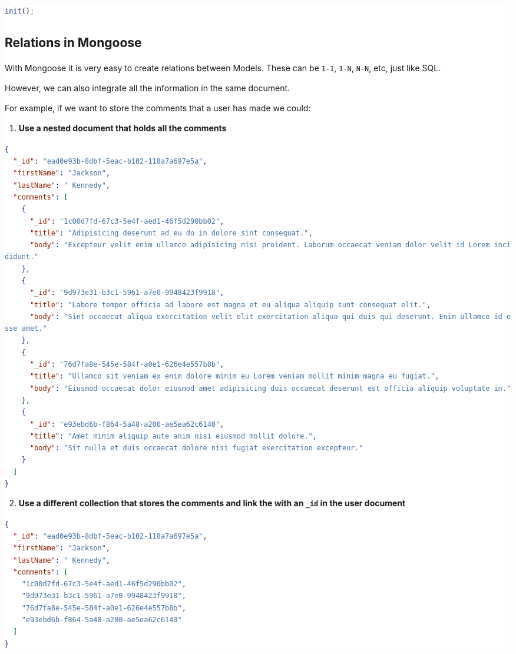 ```js
init();
```

## Relations in Mongoose

With Mongoose it is very easy to create relations between Models. These can be `1-1`, `1-N`, `N-N`, etc, just like SQL.

However, we can also integrate all the information in the same document.

For example, if we want to store the comments that a user has made we could:

1. **Use a nested document that holds all the comments**

```json
{
  "_id": "ead0e93b-8dbf-5eac-b102-118a7a697e5a",
  "firstName": "Jackson",
  "lastName": " Kennedy",
  "comments": [
    {
      "_id": "1c00d7fd-67c3-5e4f-aed1-46f5d290bb02",
      "title": "Adipisicing deserunt ad eu do in dolore sint consequat.",
      "body": "Excepteur velit enim ullamco adipisicing nisi proident. Laborum occaecat veniam dolor velit id Lorem incididunt."
    },
    {
      "_id": "9d973e31-b3c1-5961-a7e0-9948423f9918",
      "title": "Labore tempor officia ad labore est magna et eu aliqua aliquip sunt consequat elit.",
      "body": "Sint occaecat aliqua exercitation velit elit exercitation aliqua qui duis qui deserunt. Enim ullamco id esse amet."
    },
    {
      "_id": "76d7fa8e-545e-584f-a0e1-626e4e557b8b",
      "title": "Ullamco sit veniam ex enim dolore minim eu Lorem veniam mollit minim magna eu fugiat.",
      "body": "Eiusmod occaecat dolor eiusmod amet adipisicing duis occaecat deserunt est officia aliquip voluptate in."
    },
    {
      "_id": "e93ebd6b-f864-5a48-a200-ae5ea62c6140",
      "title": "Amet minim aliquip aute anim nisi eiusmod mollit dolore.",
      "body": "Sit nulla et duis occaecat dolore nisi fugiat exercitation excepteur."
    }
  ]
}
```

2. **Use a different collection that stores the comments and link the with an `_id` in the user document**

```json
{
  "_id": "ead0e93b-8dbf-5eac-b102-118a7a697e5a",
  "firstName": "Jackson",
  "lastName": " Kennedy",
  "comments": [
    "1c00d7fd-67c3-5e4f-aed1-46f5d290bb02",
    "9d973e31-b3c1-5961-a7e0-9948423f9918",
    "76d7fa8e-545e-584f-a0e1-626e4e557b8b",
    "e93ebd6b-f864-5a48-a200-ae5ea62c6140"
  ]
}
```
